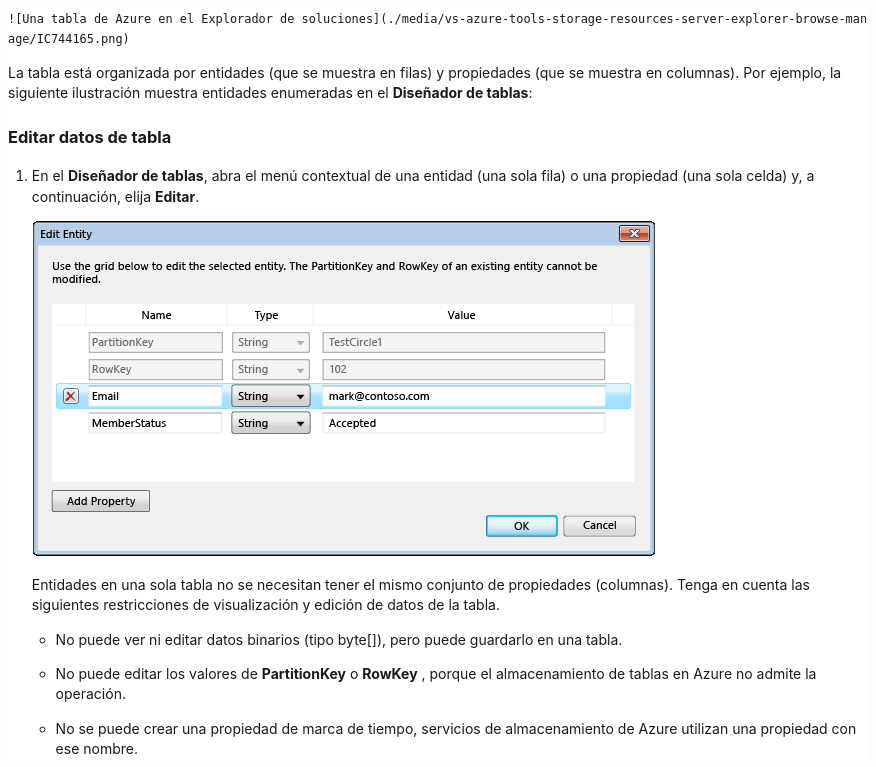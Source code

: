     ![Una tabla de Azure en el Explorador de soluciones](./media/vs-azure-tools-storage-resources-server-explorer-browse-manage/IC744165.png)

La tabla está organizada por entidades (que se muestra en filas) y propiedades (que se muestra en columnas). Por ejemplo, la siguiente ilustración muestra entidades enumeradas en el **Diseñador de tablas**:

### <a name="to-edit-table-data"></a>Editar datos de tabla

1. En el **Diseñador de tablas**, abra el menú contextual de una entidad (una sola fila) o una propiedad (una sola celda) y, a continuación, elija **Editar**.

    ![Agregar o editar una entidad de tabla](./media/vs-azure-tools-storage-resources-server-explorer-browse-manage/IC656238.png)

    Entidades en una sola tabla no se necesitan tener el mismo conjunto de propiedades (columnas). Tenga en cuenta las siguientes restricciones de visualización y edición de datos de la tabla.
    - No puede ver ni editar datos binarios (tipo byte[]), pero puede guardarlo en una tabla.

    - No puede editar los valores de **PartitionKey** o **RowKey** , porque el almacenamiento de tablas en Azure no admite la operación.

    - No se puede crear una propiedad de marca de tiempo, servicios de almacenamiento de Azure utilizan una propiedad con ese nombre.
